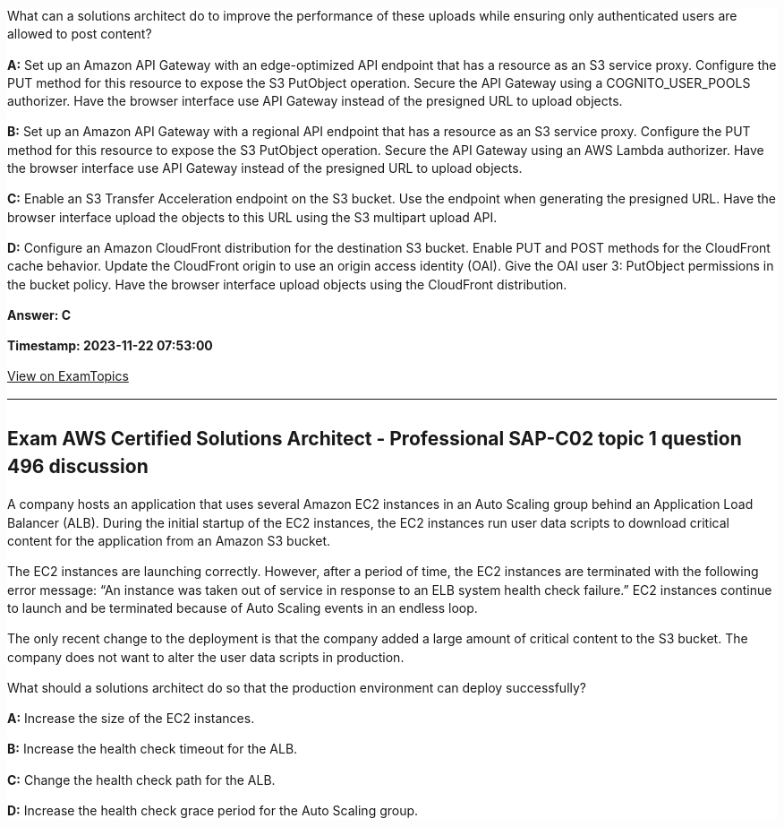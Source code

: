 What can a solutions architect do to improve the performance of these uploads while ensuring only authenticated users are allowed to post content?

**A:** Set up an Amazon API Gateway with an edge-optimized API endpoint that has a resource as an S3 service proxy. Configure the PUT method for this resource to expose the S3 PutObject operation. Secure the API Gateway using a COGNITO_USER_POOLS authorizer. Have the browser interface use API Gateway instead of the presigned URL to upload objects.

**B:** Set up an Amazon API Gateway with a regional API endpoint that has a resource as an S3 service proxy. Configure the PUT method for this resource to expose the S3 PutObject operation. Secure the API Gateway using an AWS Lambda authorizer. Have the browser interface use API Gateway instead of the presigned URL to upload objects.

**C:** Enable an S3 Transfer Acceleration endpoint on the S3 bucket. Use the endpoint when generating the presigned URL. Have the browser interface upload the objects to this URL using the S3 multipart upload API.

**D:** Configure an Amazon CloudFront distribution for the destination S3 bucket. Enable PUT and POST methods for the CloudFront cache behavior. Update the CloudFront origin to use an origin access identity (OAI). Give the OAI user 3: PutObject permissions in the bucket policy. Have the browser interface upload objects using the CloudFront distribution.



**Answer: C**

**Timestamp: 2023-11-22 07:53:00**

[View on ExamTopics](https://www.examtopics.com/discussions/amazon/view/126840-exam-aws-certified-solutions-architect-professional-sap-c02/)

----------------------------------------

## Exam AWS Certified Solutions Architect - Professional SAP-C02 topic 1 question 496 discussion

A company hosts an application that uses several Amazon EC2 instances in an Auto Scaling group behind an Application Load Balancer (ALB). During the initial startup of the EC2 instances, the EC2 instances run user data scripts to download critical content for the application from an Amazon S3 bucket.

The EC2 instances are launching correctly. However, after a period of time, the EC2 instances are terminated with the following error message: “An instance was taken out of service in response to an ELB system health check failure.” EC2 instances continue to launch and be terminated because of Auto Scaling events in an endless loop.

The only recent change to the deployment is that the company added a large amount of critical content to the S3 bucket. The company does not want to alter the user data scripts in production.

What should a solutions architect do so that the production environment can deploy successfully?

**A:** Increase the size of the EC2 instances.

**B:** Increase the health check timeout for the ALB.

**C:** Change the health check path for the ALB.

**D:** Increase the health check grace period for the Auto Scaling group.
